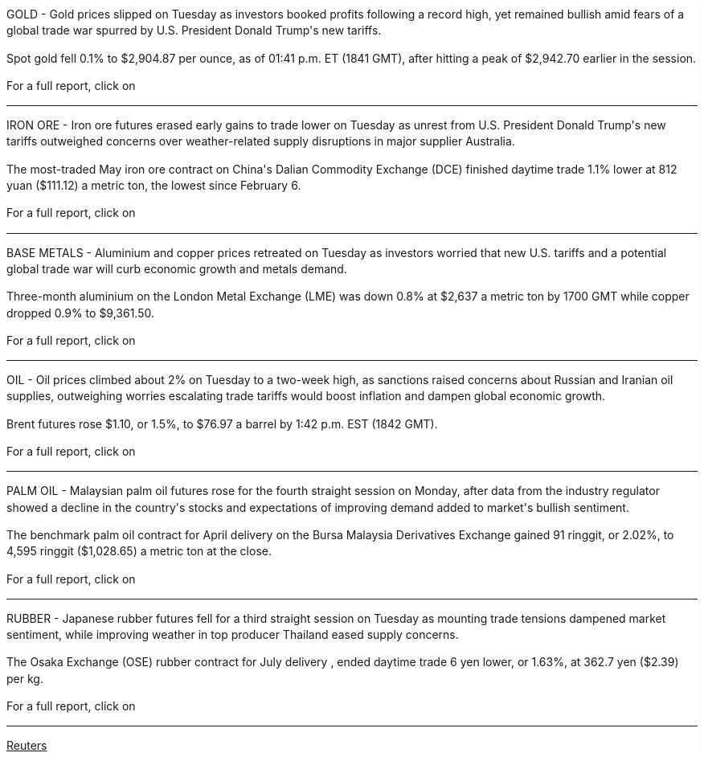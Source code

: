 GOLD - Gold prices slipped on Tuesday as investors booked profits following a record high, yet remained bullish amid fears of a global trade war spurred by U.S. President Donald Trump's new tariffs.

Spot gold fell 0.1% to $2,904.87 per ounce, as of 01:41 p.m. ET (1841 GMT), after hitting a peak of $2,942.70 earlier in the session.

For a full report, click on

- - - -

IRON ORE - Iron ore futures erased early gains to trade lower on Tuesday as unrest from U.S. President Donald Trump's new tariffs outweighed concerns over weather-related supply disruptions in major supplier Australia.

The most-traded May iron ore contract on China's Dalian Commodity Exchange (DCE) finished daytime trade 1.1% lower at 812 yuan ($111.12) a metric ton, the lowest since February 6.

For a full report, click on

- - - -

BASE METALS - Aluminium and copper prices retreated on Tuesday as investors worried that new U.S. tariffs and a potential global trade war will curb economic growth and metals demand.

Three-month aluminium on the London Metal Exchange (LME) was down 0.8% at $2,637 a metric ton by 1700 GMT while copper dropped 0.9% to $9,361.50.

For a full report, click on

- - - -

OIL - Oil prices climbed about 2% on Tuesday to a two-week high, as sanctions raised concerns about Russian and Iranian oil supplies, outweighing worries escalating trade tariffs would boost inflation and dampen global economic growth.

Brent futures rose $1.10, or 1.5%, to $76.97 a barrel by 1:42 p.m. EST (1842 GMT).

For a full report, click on

- - - -

PALM OIL - Malaysian palm oil futures rose for the fourth straight session on Monday, after data from the industry regulator showed a decline in the country's stocks and expectations of improving demand added to market's bullish sentiment.

The benchmark palm oil contract for April delivery on the Bursa Malaysia Derivatives Exchange gained 91 ringgit, or 2.02%, to 4,595 ringgit ($1,028.65) a metric ton at the close.

For a full report, click on

- - - -

RUBBER - Japanese rubber futures fell for a third straight session on Tuesday as mounting trade tensions dampened market sentiment, while improving weather in top producer Thailand eased supply concerns.

The Osaka Exchange (OSE) rubber contract for July delivery , ended daytime trade 6 yen lower, or 1.63%, at 362.7 yen ($2.39) per kg.

For a full report, click on

- - - -

[Reuters](https://www.tradingview.com/news/reuters.com,2025:newsml_L4N3P21NJ:0-asia-morning-call-global-markets/)
